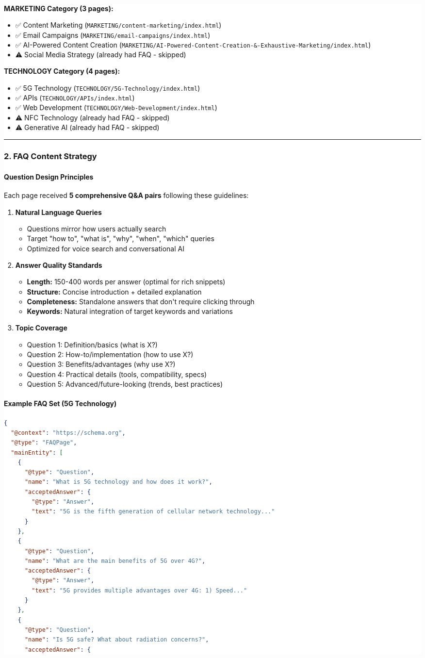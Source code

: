 **MARKETING Category (3 pages):**
- ✅ Content Marketing (`MARKETING/content-marketing/index.html`)
- ✅ Email Campaigns (`MARKETING/email-campaigns/index.html`)
- ✅ AI-Powered Content Creation (`MARKETING/AI-Powered-Content-Creation-&-Exhaustive-Marketing/index.html`)
- ⚠️ Social Media Strategy (already had FAQ - skipped)

**TECHNOLOGY Category (4 pages):**
- ✅ 5G Technology (`TECHNOLOGY/5G-Technology/index.html`)
- ✅ APIs (`TECHNOLOGY/APIs/index.html`)
- ✅ Web Development (`TECHNOLOGY/Web-Development/index.html`)
- ⚠️ NFC Technology (already had FAQ - skipped)
- ⚠️ Generative AI (already had FAQ - skipped)

---

### 2. FAQ Content Strategy

#### Question Design Principles
Each page received **5 comprehensive Q&A pairs** following these guidelines:

1. **Natural Language Queries**
   - Questions mirror how users actually search
   - Target "how to", "what is", "why", "when", "which" queries
   - Optimized for voice search and conversational AI

2. **Answer Quality Standards**
   - **Length:** 150-400 words per answer (optimal for rich snippets)
   - **Structure:** Concise introduction + detailed explanation
   - **Completeness:** Standalone answers that don't require clicking through
   - **Keywords:** Natural integration of target keywords and variations

3. **Topic Coverage**
   - Question 1: Definition/basics (what is X?)
   - Question 2: How-to/implementation (how to use X?)
   - Question 3: Benefits/advantages (why use X?)
   - Question 4: Practical details (tools, compatibility, specs)
   - Question 5: Advanced/future-looking (trends, best practices)

#### Example FAQ Set (5G Technology)

```json
{
  "@context": "https://schema.org",
  "@type": "FAQPage",
  "mainEntity": [
    {
      "@type": "Question",
      "name": "What is 5G technology and how does it work?",
      "acceptedAnswer": {
        "@type": "Answer",
        "text": "5G is the fifth generation of cellular network technology..."
      }
    },
    {
      "@type": "Question",
      "name": "What are the main benefits of 5G over 4G?",
      "acceptedAnswer": {
        "@type": "Answer",
        "text": "5G provides multiple advantages over 4G: 1) Speed..."
      }
    },
    {
      "@type": "Question",
      "name": "Is 5G safe? What about radiation concerns?",
      "acceptedAnswer": {
```